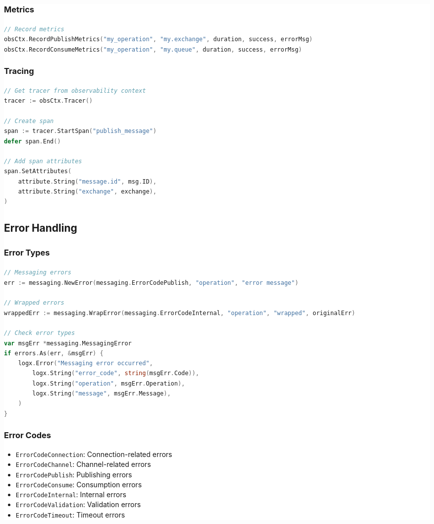 ### Metrics

```go
// Record metrics
obsCtx.RecordPublishMetrics("my_operation", "my.exchange", duration, success, errorMsg)
obsCtx.RecordConsumeMetrics("my_operation", "my.queue", duration, success, errorMsg)
```

### Tracing

```go
// Get tracer from observability context
tracer := obsCtx.Tracer()

// Create span
span := tracer.StartSpan("publish_message")
defer span.End()

// Add span attributes
span.SetAttributes(
    attribute.String("message.id", msg.ID),
    attribute.String("exchange", exchange),
)
```

## Error Handling

### Error Types

```go
// Messaging errors
err := messaging.NewError(messaging.ErrorCodePublish, "operation", "error message")

// Wrapped errors
wrappedErr := messaging.WrapError(messaging.ErrorCodeInternal, "operation", "wrapped", originalErr)

// Check error types
var msgErr *messaging.MessagingError
if errors.As(err, &msgErr) {
    logx.Error("Messaging error occurred",
        logx.String("error_code", string(msgErr.Code)),
        logx.String("operation", msgErr.Operation),
        logx.String("message", msgErr.Message),
    )
}
```

### Error Codes

- `ErrorCodeConnection`: Connection-related errors
- `ErrorCodeChannel`: Channel-related errors
- `ErrorCodePublish`: Publishing errors
- `ErrorCodeConsume`: Consumption errors
- `ErrorCodeInternal`: Internal errors
- `ErrorCodeValidation`: Validation errors
- `ErrorCodeTimeout`: Timeout errors
